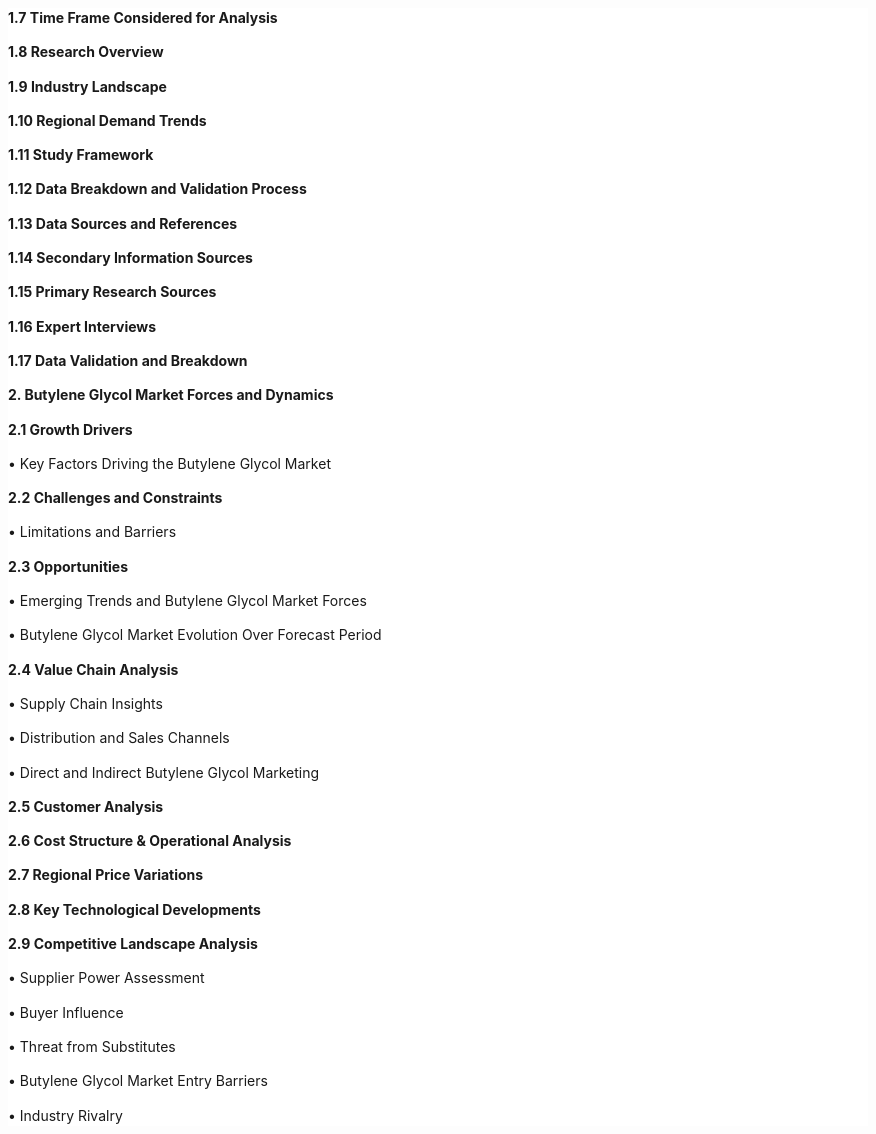 <strong>1.7 Time Frame Considered for Analysis</strong>

<strong>1.8 Research Overview</strong>

<strong>1.9 Industry Landscape</strong>

<strong>1.10 Regional Demand Trends</strong>

<strong>1.11 Study Framework</strong>

<strong>1.12 Data Breakdown and Validation Process</strong>

<strong>1.13 Data Sources and References</strong>

<strong>1.14 Secondary Information Sources</strong>

<strong>1.15 Primary Research Sources</strong>

<strong>1.16 Expert Interviews</strong>

<strong>1.17 Data Validation and Breakdown</strong>

<strong>2. Butylene Glycol Market Forces and Dynamics</strong>

<strong>2.1 Growth Drivers</strong>

• Key Factors Driving the Butylene Glycol Market

<strong>2.2 Challenges and Constraints</strong>

• Limitations and Barriers

<strong>2.3 Opportunities</strong>

• Emerging Trends and Butylene Glycol Market Forces

• Butylene Glycol Market Evolution Over Forecast Period

<strong>2.4 Value Chain Analysis</strong>

• Supply Chain Insights

• Distribution and Sales Channels

• Direct and Indirect Butylene Glycol Marketing

<strong>2.5 Customer Analysis</strong>

<strong>2.6 Cost Structure & Operational Analysis</strong>

<strong>2.7 Regional Price Variations</strong>

<strong>2.8 Key Technological Developments</strong>

<strong>2.9 Competitive Landscape Analysis</strong>

• Supplier Power Assessment

• Buyer Influence

• Threat from Substitutes

• Butylene Glycol Market Entry Barriers

• Industry Rivalry
